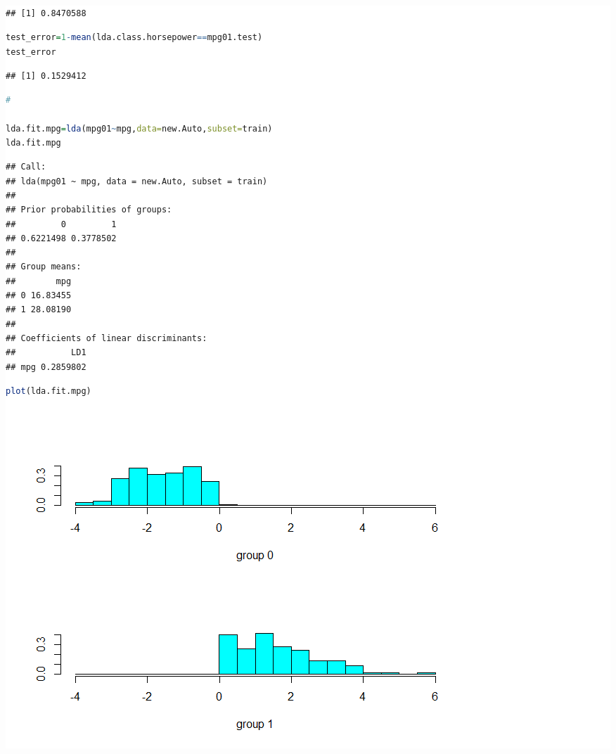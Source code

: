 ```
## [1] 0.8470588
```

```r
test_error=1-mean(lda.class.horsepower==mpg01.test)
test_error
```

```
## [1] 0.1529412
```

```r
#

lda.fit.mpg=lda(mpg01~mpg,data=new.Auto,subset=train)
lda.fit.mpg
```

```
## Call:
## lda(mpg01 ~ mpg, data = new.Auto, subset = train)
## 
## Prior probabilities of groups:
##         0         1 
## 0.6221498 0.3778502 
## 
## Group means:
##        mpg
## 0 16.83455
## 1 28.08190
## 
## Coefficients of linear discriminants:
##           LD1
## mpg 0.2859802
```

```r
plot(lda.fit.mpg)
```

![](chapter4-2_files/figure-html/unnamed-chunk-10-2.png)
